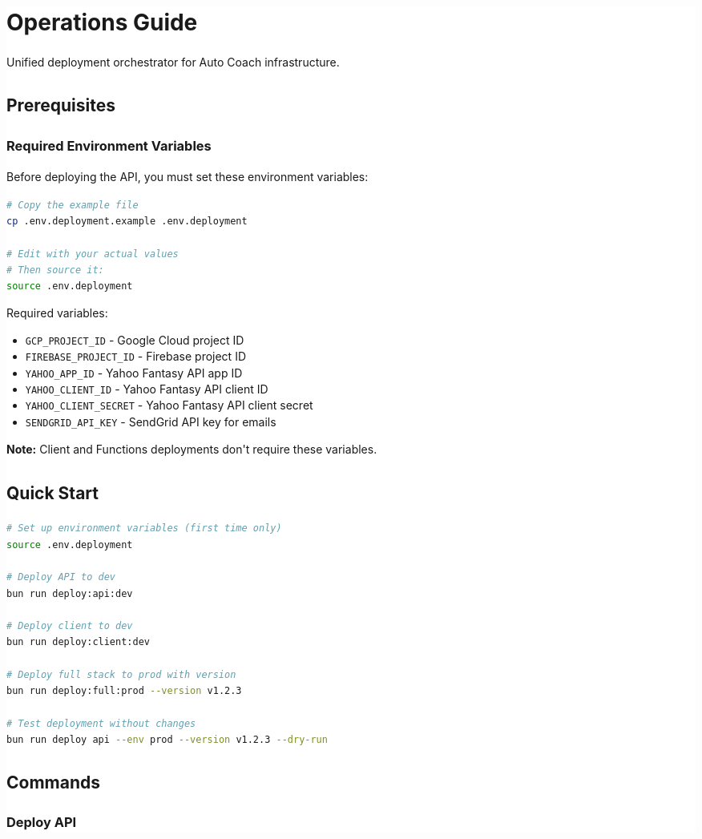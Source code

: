 # Operations Guide

Unified deployment orchestrator for Auto Coach infrastructure.

## Prerequisites

### Required Environment Variables

Before deploying the API, you must set these environment variables:

```bash
# Copy the example file
cp .env.deployment.example .env.deployment

# Edit with your actual values
# Then source it:
source .env.deployment
```

Required variables:
- `GCP_PROJECT_ID` - Google Cloud project ID
- `FIREBASE_PROJECT_ID` - Firebase project ID
- `YAHOO_APP_ID` - Yahoo Fantasy API app ID
- `YAHOO_CLIENT_ID` - Yahoo Fantasy API client ID
- `YAHOO_CLIENT_SECRET` - Yahoo Fantasy API client secret
- `SENDGRID_API_KEY` - SendGrid API key for emails

**Note:** Client and Functions deployments don't require these variables.

## Quick Start

```bash
# Set up environment variables (first time only)
source .env.deployment

# Deploy API to dev
bun run deploy:api:dev

# Deploy client to dev
bun run deploy:client:dev

# Deploy full stack to prod with version
bun run deploy:full:prod --version v1.2.3

# Test deployment without changes
bun run deploy api --env prod --version v1.2.3 --dry-run
```

## Commands

### Deploy API
